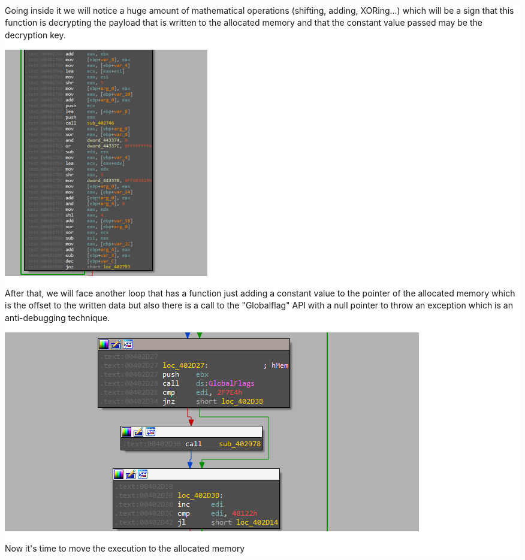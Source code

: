 Going inside it we will notice a huge amount of mathematical operations (shifting, adding, XORing...) which will be a sign that this function is decrypting the payload that is written to the allocated memory and that the constant value passed may be the decryption key.

![error loading image](/assets/images/malware-analysis/SmokeLoader/decrypt.png)

 After that, we will face another loop that has a function just adding a constant value to the pointer of the allocated memory which is the offset to the written data but also there is a call to the "Globalflag" API with a null pointer to throw an exception which is an anti-debugging technique.

![error loading image](/assets/images/malware-analysis/SmokeLoader/offset.png)

Now it's time to move the execution to the allocated memory
